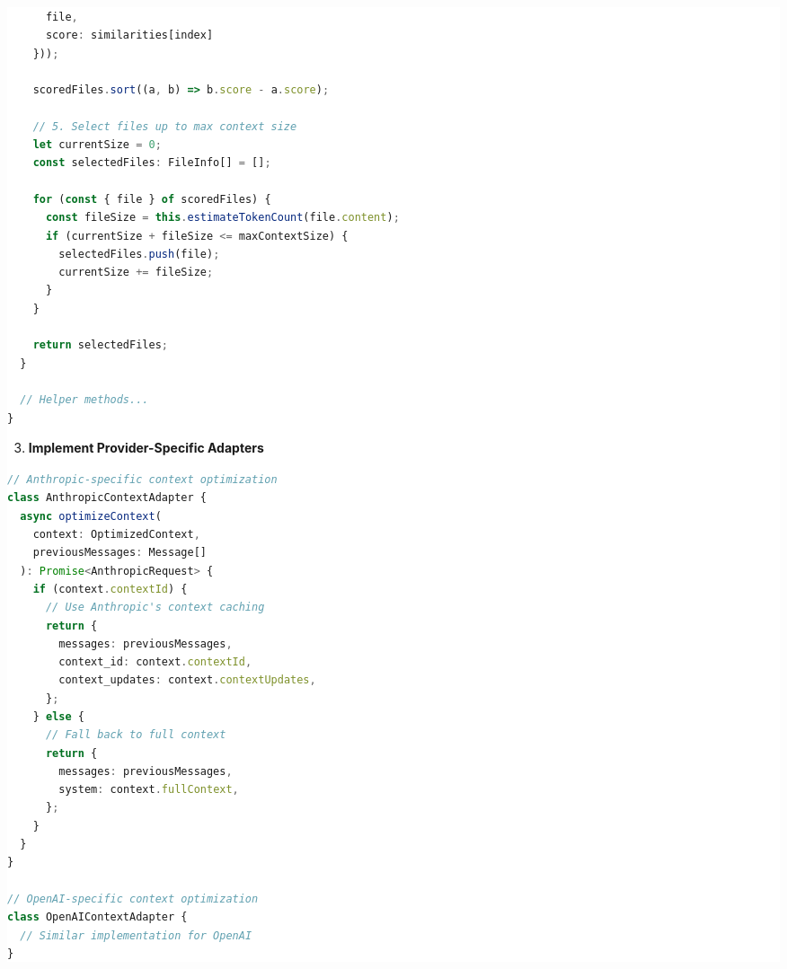```typescript
      file,
      score: similarities[index]
    }));
    
    scoredFiles.sort((a, b) => b.score - a.score);
    
    // 5. Select files up to max context size
    let currentSize = 0;
    const selectedFiles: FileInfo[] = [];
    
    for (const { file } of scoredFiles) {
      const fileSize = this.estimateTokenCount(file.content);
      if (currentSize + fileSize <= maxContextSize) {
        selectedFiles.push(file);
        currentSize += fileSize;
      }
    }
    
    return selectedFiles;
  }
  
  // Helper methods...
}
```

3. **Implement Provider-Specific Adapters**

```typescript
// Anthropic-specific context optimization
class AnthropicContextAdapter {
  async optimizeContext(
    context: OptimizedContext, 
    previousMessages: Message[]
  ): Promise<AnthropicRequest> {
    if (context.contextId) {
      // Use Anthropic's context caching
      return {
        messages: previousMessages,
        context_id: context.contextId,
        context_updates: context.contextUpdates,
      };
    } else {
      // Fall back to full context
      return {
        messages: previousMessages,
        system: context.fullContext,
      };
    }
  }
}

// OpenAI-specific context optimization
class OpenAIContextAdapter {
  // Similar implementation for OpenAI
}
```
